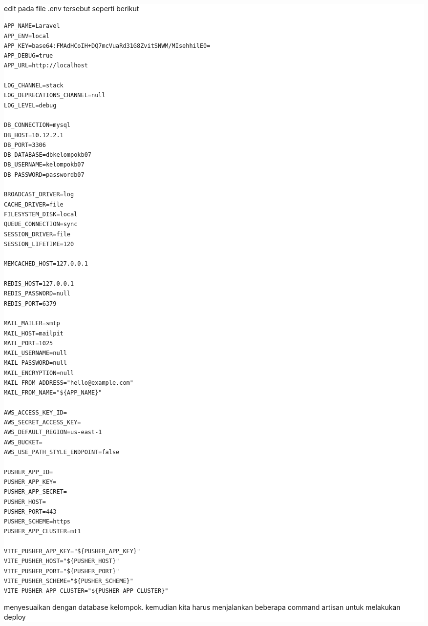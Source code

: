 edit pada file .env tersebut seperti berikut
```
APP_NAME=Laravel
APP_ENV=local
APP_KEY=base64:FMAdHCoIH+DQ7mcVuaRd31G8ZvitSNWM/MIsehhilE0=
APP_DEBUG=true
APP_URL=http://localhost

LOG_CHANNEL=stack
LOG_DEPRECATIONS_CHANNEL=null
LOG_LEVEL=debug

DB_CONNECTION=mysql
DB_HOST=10.12.2.1
DB_PORT=3306
DB_DATABASE=dbkelompokb07
DB_USERNAME=kelompokb07
DB_PASSWORD=passwordb07

BROADCAST_DRIVER=log
CACHE_DRIVER=file
FILESYSTEM_DISK=local
QUEUE_CONNECTION=sync
SESSION_DRIVER=file
SESSION_LIFETIME=120

MEMCACHED_HOST=127.0.0.1

REDIS_HOST=127.0.0.1
REDIS_PASSWORD=null
REDIS_PORT=6379

MAIL_MAILER=smtp
MAIL_HOST=mailpit
MAIL_PORT=1025
MAIL_USERNAME=null
MAIL_PASSWORD=null
MAIL_ENCRYPTION=null
MAIL_FROM_ADDRESS="hello@example.com"
MAIL_FROM_NAME="${APP_NAME}"

AWS_ACCESS_KEY_ID=
AWS_SECRET_ACCESS_KEY=
AWS_DEFAULT_REGION=us-east-1
AWS_BUCKET=
AWS_USE_PATH_STYLE_ENDPOINT=false

PUSHER_APP_ID=
PUSHER_APP_KEY=
PUSHER_APP_SECRET=
PUSHER_HOST=
PUSHER_PORT=443
PUSHER_SCHEME=https
PUSHER_APP_CLUSTER=mt1

VITE_PUSHER_APP_KEY="${PUSHER_APP_KEY}"
VITE_PUSHER_HOST="${PUSHER_HOST}"
VITE_PUSHER_PORT="${PUSHER_PORT}"
VITE_PUSHER_SCHEME="${PUSHER_SCHEME}"
VITE_PUSHER_APP_CLUSTER="${PUSHER_APP_CLUSTER}"
```
menyesuaikan dengan database kelompok.
kemudian kita harus menjalankan beberapa command artisan untuk melakukan deploy
```
```